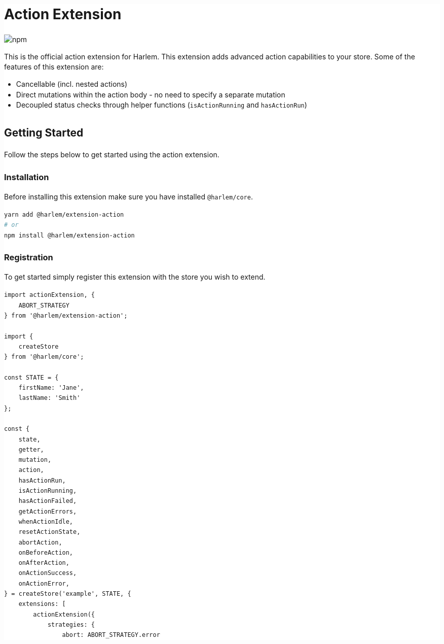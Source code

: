 # Action Extension

![npm](https://img.shields.io/npm/v/@harlem/extension-action)

This is the official action extension for Harlem. This extension adds advanced action capabilities to your store. Some of the features of this extension are:

- Cancellable (incl. nested actions)
- Direct mutations within the action body - no need to specify a separate mutation
- Decoupled status checks through helper functions (`isActionRunning` and `hasActionRun`)

## Getting Started

Follow the steps below to get started using the action extension.

### Installation

Before installing this extension make sure you have installed `@harlem/core`.

```bash
yarn add @harlem/extension-action
# or
npm install @harlem/extension-action
```

### Registration

To get started simply register this extension with the store you wish to extend.

```typescript{18-29,32-36}
import actionExtension, {
    ABORT_STRATEGY
} from '@harlem/extension-action';

import {
    createStore
} from '@harlem/core';

const STATE = {
    firstName: 'Jane',
    lastName: 'Smith'
};

const {
    state,
    getter,
    mutation,
    action,
    hasActionRun,
    isActionRunning,
    hasActionFailed,
    getActionErrors,
    whenActionIdle,
    resetActionState,
    abortAction,
    onBeforeAction,
    onAfterAction,
    onActionSuccess,
    onActionError,
} = createStore('example', STATE, {
    extensions: [
        actionExtension({
            strategies: {
                abort: ABORT_STRATEGY.error
```